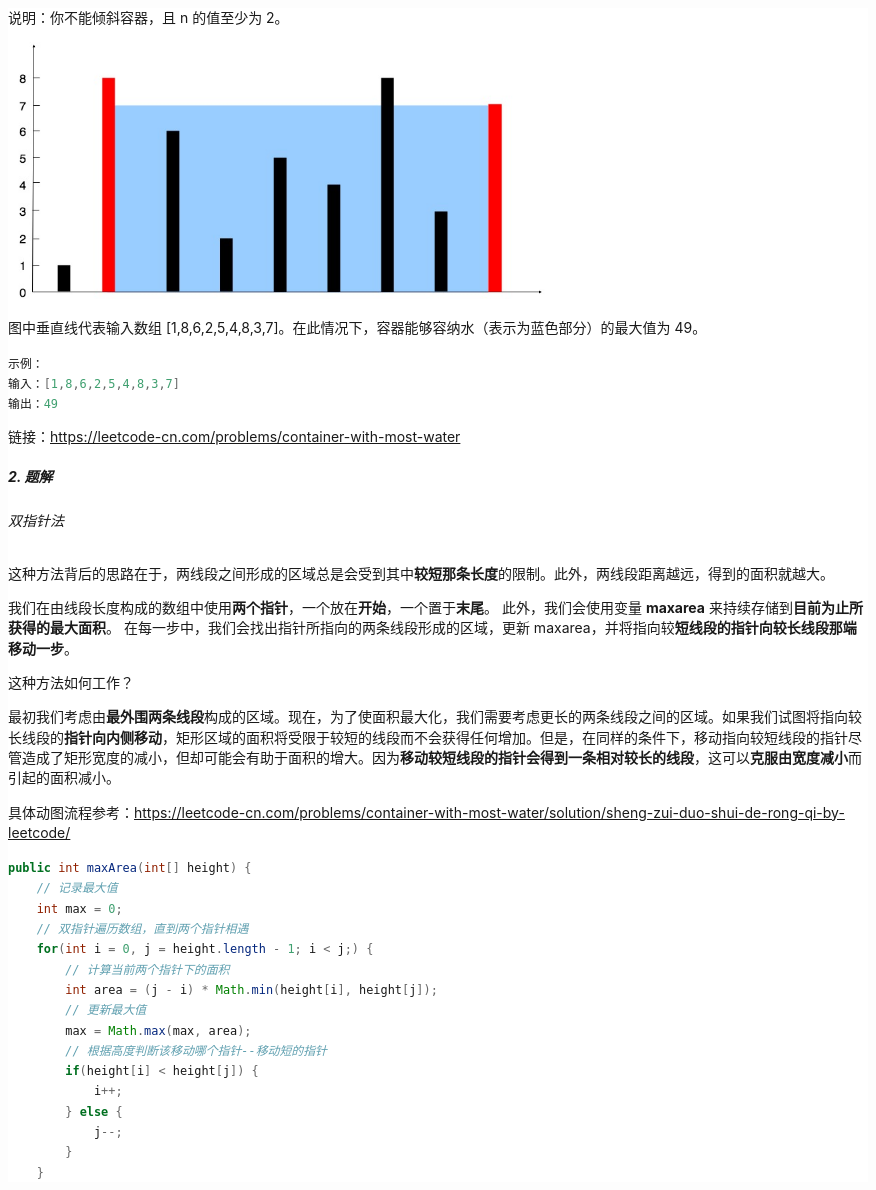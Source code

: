 说明：你不能倾斜容器，且 n 的值至少为 2。

<img src="assets/question_11.jpg" alt="img" style="zoom:67%;" />

图中垂直线代表输入数组 [1,8,6,2,5,4,8,3,7]。在此情况下，容器能够容纳水（表示为蓝色部分）的最大值为 49。

```java
示例：
输入：[1,8,6,2,5,4,8,3,7]
输出：49
```

链接：https://leetcode-cn.com/problems/container-with-most-water

##### 2. 题解

###### 双指针法

这种方法背后的思路在于，两线段之间形成的区域总是会受到其中**较短那条长度**的限制。此外，两线段距离越远，得到的面积就越大。

我们在由线段长度构成的数组中使用**两个指针**，一个放在**开始**，一个置于**末尾**。 此外，我们会使用变量 **maxarea** 来持续存储到**目前为止所获得的最大面积**。 在每一步中，我们会找出指针所指向的两条线段形成的区域，更新 maxarea，并将指向较**短线段的指针向较长线段那端移动一步**。

这种方法如何工作？

最初我们考虑由**最外围两条线段**构成的区域。现在，为了使面积最大化，我们需要考虑更长的两条线段之间的区域。如果我们试图将指向较长线段的**指针向内侧移动**，矩形区域的面积将受限于较短的线段而不会获得任何增加。但是，在同样的条件下，移动指向较短线段的指针尽管造成了矩形宽度的减小，但却可能会有助于面积的增大。因为**移动较短线段的指针会得到一条相对较长的线段**，这可以**克服由宽度减小**而引起的面积减小。

具体动图流程参考：https://leetcode-cn.com/problems/container-with-most-water/solution/sheng-zui-duo-shui-de-rong-qi-by-leetcode/

```java
public int maxArea(int[] height) {
    // 记录最大值
    int max = 0;
    // 双指针遍历数组，直到两个指针相遇
    for(int i = 0, j = height.length - 1; i < j;) {
        // 计算当前两个指针下的面积
        int area = (j - i) * Math.min(height[i], height[j]);
        // 更新最大值
        max = Math.max(max, area); 
        // 根据高度判断该移动哪个指针--移动短的指针
        if(height[i] < height[j]) {
            i++;
        } else {
            j--;
        }
    }
```